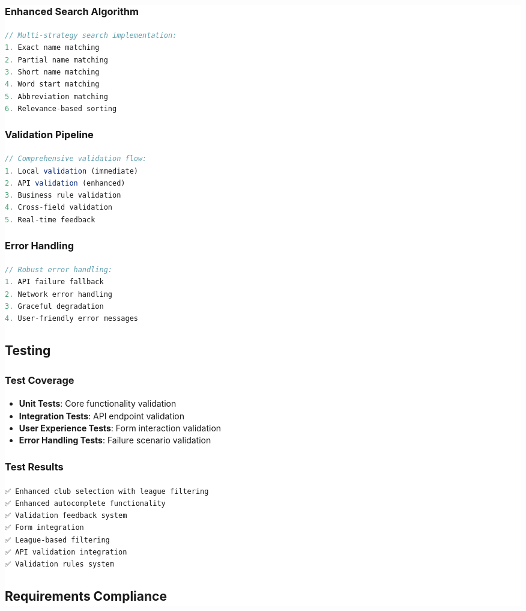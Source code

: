 ### Enhanced Search Algorithm
```javascript
// Multi-strategy search implementation:
1. Exact name matching
2. Partial name matching
3. Short name matching
4. Word start matching
5. Abbreviation matching
6. Relevance-based sorting
```

### Validation Pipeline
```javascript
// Comprehensive validation flow:
1. Local validation (immediate)
2. API validation (enhanced)
3. Business rule validation
4. Cross-field validation
5. Real-time feedback
```

### Error Handling
```javascript
// Robust error handling:
1. API failure fallback
2. Network error handling
3. Graceful degradation
4. User-friendly error messages
```

## Testing

### Test Coverage
- **Unit Tests**: Core functionality validation
- **Integration Tests**: API endpoint validation
- **User Experience Tests**: Form interaction validation
- **Error Handling Tests**: Failure scenario validation

### Test Results
```
✅ Enhanced club selection with league filtering
✅ Enhanced autocomplete functionality  
✅ Validation feedback system
✅ Form integration
✅ League-based filtering
✅ API validation integration
✅ Validation rules system
```

## Requirements Compliance
